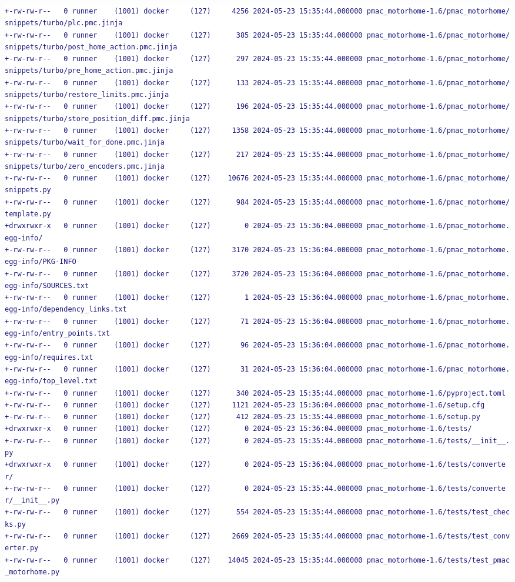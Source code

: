 ```diff
+-rw-rw-r--   0 runner    (1001) docker     (127)     4256 2024-05-23 15:35:44.000000 pmac_motorhome-1.6/pmac_motorhome/snippets/turbo/plc.pmc.jinja
+-rw-rw-r--   0 runner    (1001) docker     (127)      385 2024-05-23 15:35:44.000000 pmac_motorhome-1.6/pmac_motorhome/snippets/turbo/post_home_action.pmc.jinja
+-rw-rw-r--   0 runner    (1001) docker     (127)      297 2024-05-23 15:35:44.000000 pmac_motorhome-1.6/pmac_motorhome/snippets/turbo/pre_home_action.pmc.jinja
+-rw-rw-r--   0 runner    (1001) docker     (127)      133 2024-05-23 15:35:44.000000 pmac_motorhome-1.6/pmac_motorhome/snippets/turbo/restore_limits.pmc.jinja
+-rw-rw-r--   0 runner    (1001) docker     (127)      196 2024-05-23 15:35:44.000000 pmac_motorhome-1.6/pmac_motorhome/snippets/turbo/store_position_diff.pmc.jinja
+-rw-rw-r--   0 runner    (1001) docker     (127)     1358 2024-05-23 15:35:44.000000 pmac_motorhome-1.6/pmac_motorhome/snippets/turbo/wait_for_done.pmc.jinja
+-rw-rw-r--   0 runner    (1001) docker     (127)      217 2024-05-23 15:35:44.000000 pmac_motorhome-1.6/pmac_motorhome/snippets/turbo/zero_encoders.pmc.jinja
+-rw-rw-r--   0 runner    (1001) docker     (127)    10676 2024-05-23 15:35:44.000000 pmac_motorhome-1.6/pmac_motorhome/snippets.py
+-rw-rw-r--   0 runner    (1001) docker     (127)      984 2024-05-23 15:35:44.000000 pmac_motorhome-1.6/pmac_motorhome/template.py
+drwxrwxr-x   0 runner    (1001) docker     (127)        0 2024-05-23 15:36:04.000000 pmac_motorhome-1.6/pmac_motorhome.egg-info/
+-rw-rw-r--   0 runner    (1001) docker     (127)     3170 2024-05-23 15:36:04.000000 pmac_motorhome-1.6/pmac_motorhome.egg-info/PKG-INFO
+-rw-rw-r--   0 runner    (1001) docker     (127)     3720 2024-05-23 15:36:04.000000 pmac_motorhome-1.6/pmac_motorhome.egg-info/SOURCES.txt
+-rw-rw-r--   0 runner    (1001) docker     (127)        1 2024-05-23 15:36:04.000000 pmac_motorhome-1.6/pmac_motorhome.egg-info/dependency_links.txt
+-rw-rw-r--   0 runner    (1001) docker     (127)       71 2024-05-23 15:36:04.000000 pmac_motorhome-1.6/pmac_motorhome.egg-info/entry_points.txt
+-rw-rw-r--   0 runner    (1001) docker     (127)       96 2024-05-23 15:36:04.000000 pmac_motorhome-1.6/pmac_motorhome.egg-info/requires.txt
+-rw-rw-r--   0 runner    (1001) docker     (127)       31 2024-05-23 15:36:04.000000 pmac_motorhome-1.6/pmac_motorhome.egg-info/top_level.txt
+-rw-rw-r--   0 runner    (1001) docker     (127)      340 2024-05-23 15:35:44.000000 pmac_motorhome-1.6/pyproject.toml
+-rw-rw-r--   0 runner    (1001) docker     (127)     1121 2024-05-23 15:36:04.000000 pmac_motorhome-1.6/setup.cfg
+-rw-rw-r--   0 runner    (1001) docker     (127)      412 2024-05-23 15:35:44.000000 pmac_motorhome-1.6/setup.py
+drwxrwxr-x   0 runner    (1001) docker     (127)        0 2024-05-23 15:36:04.000000 pmac_motorhome-1.6/tests/
+-rw-rw-r--   0 runner    (1001) docker     (127)        0 2024-05-23 15:35:44.000000 pmac_motorhome-1.6/tests/__init__.py
+drwxrwxr-x   0 runner    (1001) docker     (127)        0 2024-05-23 15:36:04.000000 pmac_motorhome-1.6/tests/converter/
+-rw-rw-r--   0 runner    (1001) docker     (127)        0 2024-05-23 15:35:44.000000 pmac_motorhome-1.6/tests/converter/__init__.py
+-rw-rw-r--   0 runner    (1001) docker     (127)      554 2024-05-23 15:35:44.000000 pmac_motorhome-1.6/tests/test_checks.py
+-rw-rw-r--   0 runner    (1001) docker     (127)     2669 2024-05-23 15:35:44.000000 pmac_motorhome-1.6/tests/test_converter.py
+-rw-rw-r--   0 runner    (1001) docker     (127)    14045 2024-05-23 15:35:44.000000 pmac_motorhome-1.6/tests/test_pmac_motorhome.py
```
